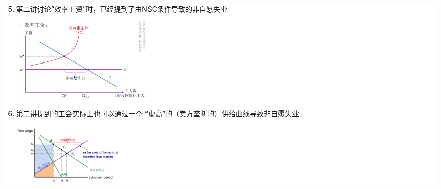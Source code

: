 5. 第二讲讨论“效率工资”时，已经提到了由NSC条件导致的非自愿失业

   <img src="image-20230502114405789.png" alt="image-20230502114405789" style="zoom:33%;" />

6. 第二讲提到的工会实际上也可以通过一个 “虚高”的（卖方垄断的）供给曲线导致非自愿失业

   <img src="8916630b933b606dafc0f361ae6bc63.jpg" alt="8916630b933b606dafc0f361ae6bc63" style="zoom: 20%;" />
